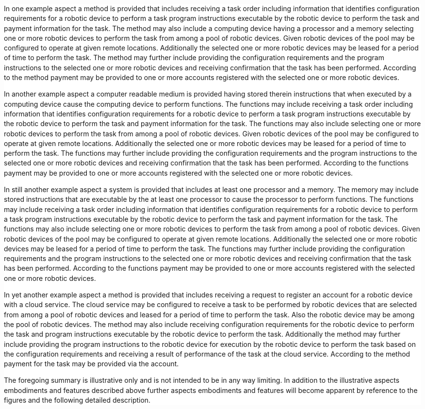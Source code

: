 In one example aspect a method is provided that includes receiving a task order including information that identifies configuration requirements for a robotic device to perform a task program instructions executable by the robotic device to perform the task and payment information for the task. The method may also include a computing device having a processor and a memory selecting one or more robotic devices to perform the task from among a pool of robotic devices. Given robotic devices of the pool may be configured to operate at given remote locations. Additionally the selected one or more robotic devices may be leased for a period of time to perform the task. The method may further include providing the configuration requirements and the program instructions to the selected one or more robotic devices and receiving confirmation that the task has been performed. According to the method payment may be provided to one or more accounts registered with the selected one or more robotic devices.

In another example aspect a computer readable medium is provided having stored therein instructions that when executed by a computing device cause the computing device to perform functions. The functions may include receiving a task order including information that identifies configuration requirements for a robotic device to perform a task program instructions executable by the robotic device to perform the task and payment information for the task. The functions may also include selecting one or more robotic devices to perform the task from among a pool of robotic devices. Given robotic devices of the pool may be configured to operate at given remote locations. Additionally the selected one or more robotic devices may be leased for a period of time to perform the task. The functions may further include providing the configuration requirements and the program instructions to the selected one or more robotic devices and receiving confirmation that the task has been performed. According to the functions payment may be provided to one or more accounts registered with the selected one or more robotic devices.

In still another example aspect a system is provided that includes at least one processor and a memory. The memory may include stored instructions that are executable by the at least one processor to cause the processor to perform functions. The functions may include receiving a task order including information that identifies configuration requirements for a robotic device to perform a task program instructions executable by the robotic device to perform the task and payment information for the task. The functions may also include selecting one or more robotic devices to perform the task from among a pool of robotic devices. Given robotic devices of the pool may be configured to operate at given remote locations. Additionally the selected one or more robotic devices may be leased for a period of time to perform the task. The functions may further include providing the configuration requirements and the program instructions to the selected one or more robotic devices and receiving confirmation that the task has been performed. According to the functions payment may be provided to one or more accounts registered with the selected one or more robotic devices.

In yet another example aspect a method is provided that includes receiving a request to register an account for a robotic device with a cloud service. The cloud service may be configured to receive a task to be performed by robotic devices that are selected from among a pool of robotic devices and leased for a period of time to perform the task. Also the robotic device may be among the pool of robotic devices. The method may also include receiving configuration requirements for the robotic device to perform the task and program instructions executable by the robotic device to perform the task. Additionally the method may further include providing the program instructions to the robotic device for execution by the robotic device to perform the task based on the configuration requirements and receiving a result of performance of the task at the cloud service. According to the method payment for the task may be provided via the account.

The foregoing summary is illustrative only and is not intended to be in any way limiting. In addition to the illustrative aspects embodiments and features described above further aspects embodiments and features will become apparent by reference to the figures and the following detailed description.
